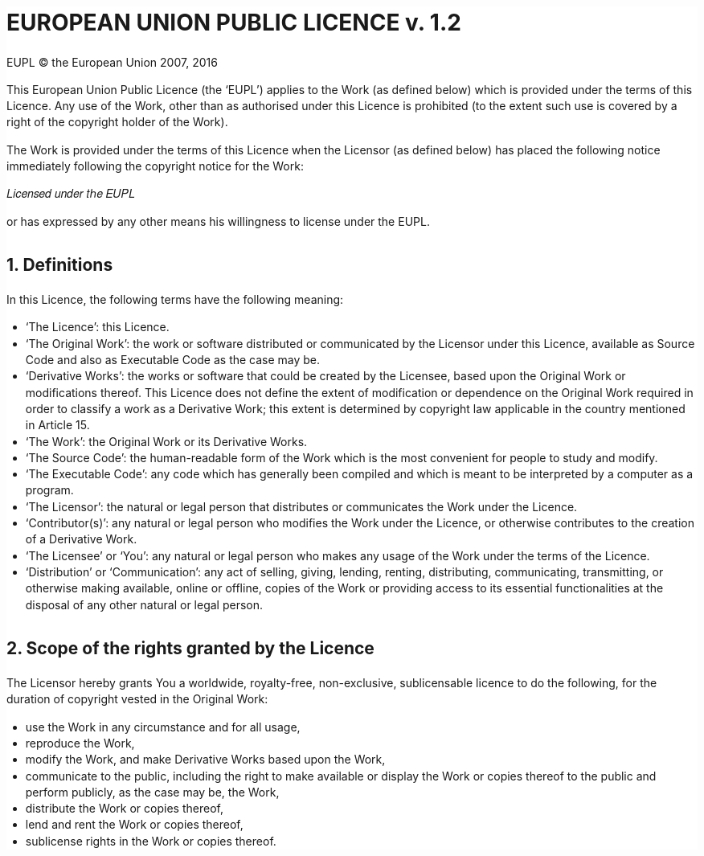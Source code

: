 # EUROPEAN UNION PUBLIC LICENCE v. 1.2

EUPL © the European Union 2007, 2016

This European Union Public Licence (the ‘EUPL’) applies to the Work (as defined below) which is provided under the terms of this Licence. Any use of the Work, other than as authorised under this Licence is prohibited (to the extent such use is covered by a right of the copyright holder of the Work).

The Work is provided under the terms of this Licence when the Licensor (as defined below) has placed the following notice immediately following the copyright notice for the Work:

𝐿𝑖𝑐𝑒𝑛𝑠𝑒𝑑 𝑢𝑛𝑑𝑒𝑟 𝑡ℎ𝑒 𝐸𝑈𝑃𝐿

or has expressed by any other means his willingness to license under the EUPL.

## 1. Definitions

In this Licence, the following terms have the following meaning:

* ‘The Licence’: this Licence.
* ‘The Original Work’: the work or software distributed or communicated by the Licensor under this Licence, available as Source Code and also as Executable Code as the case may be.
* ‘Derivative Works’: the works or software that could be created by the Licensee, based upon the Original Work or modifications thereof. This Licence does not define the extent of modification or dependence on the Original Work required in order to classify a work as a Derivative Work; this extent is determined by copyright law applicable in the country mentioned in Article 15.
* ‘The Work’: the Original Work or its Derivative Works.
* ‘The Source Code’: the human-readable form of the Work which is the most convenient for people to study and modify.
* ‘The Executable Code’: any code which has generally been compiled and which is meant to be interpreted by a computer as a program.
* ‘The Licensor’: the natural or legal person that distributes or communicates the Work under the Licence.
* ‘Contributor(s)’: any natural or legal person who modifies the Work under the Licence, or otherwise contributes to the creation of a Derivative Work.
* ‘The Licensee’ or ‘You’: any natural or legal person who makes any usage of the Work under the terms of the Licence.
* ‘Distribution’ or ‘Communication’: any act of selling, giving, lending, renting, distributing, communicating, transmitting, or otherwise making available, online or offline, copies of the Work or providing access to its essential functionalities at the disposal of any other natural or legal person.

## 2. Scope of the rights granted by the Licence

The Licensor hereby grants You a worldwide, royalty-free, non-exclusive, sublicensable licence to do the following, for the duration of copyright vested in the Original Work:

* use the Work in any circumstance and for all usage,
* reproduce the Work,
* modify the Work, and make Derivative Works based upon the Work,
* communicate to the public, including the right to make available or display the Work or copies thereof to the public and perform publicly, as the case may be, the Work,
* distribute the Work or copies thereof,
* lend and rent the Work or copies thereof,
* sublicense rights in the Work or copies thereof.
